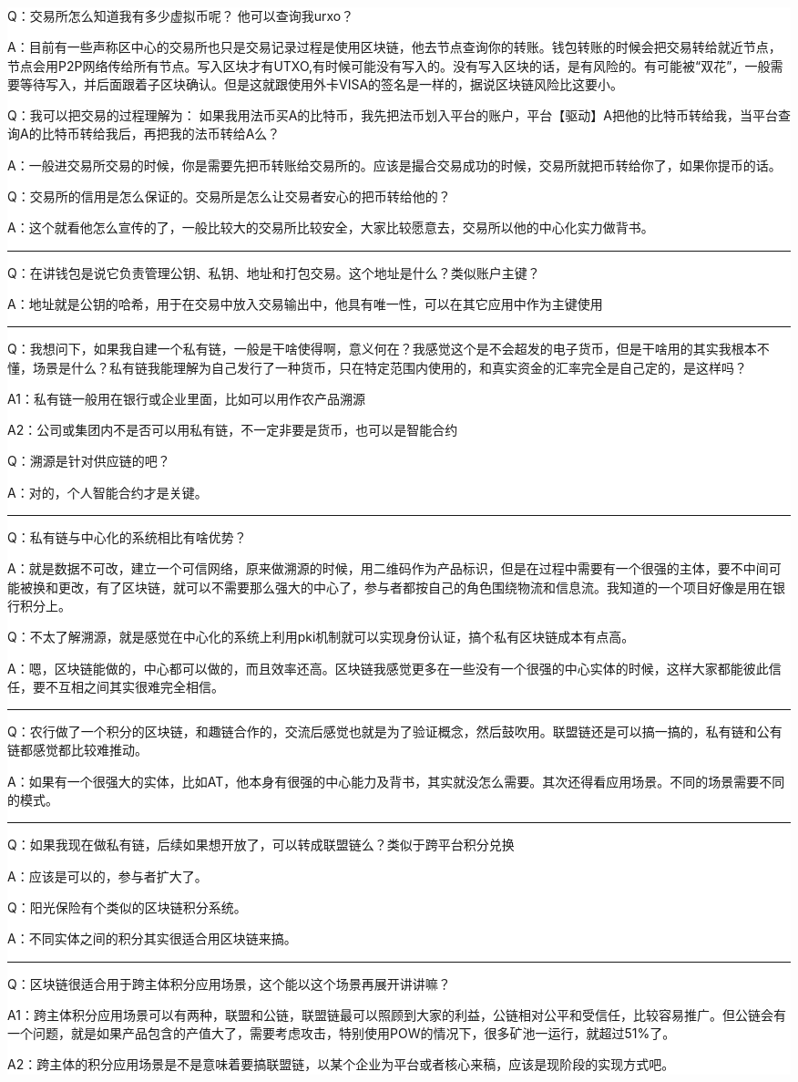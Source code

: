 Q：交易所怎么知道我有多少虚拟币呢？ 他可以查询我urxo？

A：目前有一些声称区中心的交易所也只是交易记录过程是使用区块链，他去节点查询你的转账。钱包转账的时候会把交易转给就近节点，节点会用P2P网络传给所有节点。写入区块才有UTXO,有时候可能没有写入的。没有写入区块的话，是有风险的。有可能被“双花”，一般需要等待写入，并后面跟着子区块确认。但是这就跟使用外卡VISA的签名是一样的，据说区块链风险比这要小。

Q：我可以把交易的过程理解为： 如果我用法币买A的比特币，我先把法币划入平台的账户，平台【驱动】A把他的比特币转给我，当平台查询A的比特币转给我后，再把我的法币转给A么？

A：一般进交易所交易的时候，你是需要先把币转账给交易所的。应该是撮合交易成功的时候，交易所就把币转给你了，如果你提币的话。

Q：交易所的信用是怎么保证的。交易所是怎么让交易者安心的把币转给他的？

A：这个就看他怎么宣传的了，一般比较大的交易所比较安全，大家比较愿意去，交易所以他的中心化实力做背书。

---
Q：在讲钱包是说它负责管理公钥、私钥、地址和打包交易。这个地址是什么？类似账户主键？

A：地址就是公钥的哈希，用于在交易中放入交易输出中，他具有唯一性，可以在其它应用中作为主键使用

---
Q：我想问下，如果我自建一个私有链，一般是干啥使得啊，意义何在？我感觉这个是不会超发的电子货币，但是干啥用的其实我根本不懂，场景是什么？私有链我能理解为自己发行了一种货币，只在特定范围内使用的，和真实资金的汇率完全是自己定的，是这样吗？

A1：私有链一般用在银行或企业里面，比如可以用作农产品溯源

A2：公司或集团内不是否可以用私有链，不一定非要是货币，也可以是智能合约

Q：溯源是针对供应链的吧？

A：对的，个人智能合约才是关键。

---
Q：私有链与中心化的系统相比有啥优势？

A：就是数据不可改，建立一个可信网络，原来做溯源的时候，用二维码作为产品标识，但是在过程中需要有一个很强的主体，要不中间可能被换和更改，有了区块链，就可以不需要那么强大的中心了，参与者都按自己的角色围绕物流和信息流。我知道的一个项目好像是用在银行积分上。

Q：不太了解溯源，就是感觉在中心化的系统上利用pki机制就可以实现身份认证，搞个私有区块链成本有点高。

A：嗯，区块链能做的，中心都可以做的，而且效率还高。区块链我感觉更多在一些没有一个很强的中心实体的时候，这样大家都能彼此信任，要不互相之间其实很难完全相信。

---
Q：农行做了一个积分的区块链，和趣链合作的，交流后感觉也就是为了验证概念，然后鼓吹用。联盟链还是可以搞一搞的，私有链和公有链都感觉都比较难推动。

A：如果有一个很强大的实体，比如AT，他本身有很强的中心能力及背书，其实就没怎么需要。其次还得看应用场景。不同的场景需要不同的模式。

---
Q：如果我现在做私有链，后续如果想开放了，可以转成联盟链么？类似于跨平台积分兑换

A：应该是可以的，参与者扩大了。

Q：阳光保险有个类似的区块链积分系统。

A：不同实体之间的积分其实很适合用区块链来搞。

---
Q：区块链很适合用于跨主体积分应用场景，这个能以这个场景再展开讲讲嘛？

A1：跨主体积分应用场景可以有两种，联盟和公链，联盟链最可以照顾到大家的利益，公链相对公平和受信任，比较容易推广。但公链会有一个问题，就是如果产品包含的产值大了，需要考虑攻击，特别使用POW的情况下，很多矿池一运行，就超过51%了。

A2：跨主体的积分应用场景是不是意味着要搞联盟链，以某个企业为平台或者核心来稿，应该是现阶段的实现方式吧。
